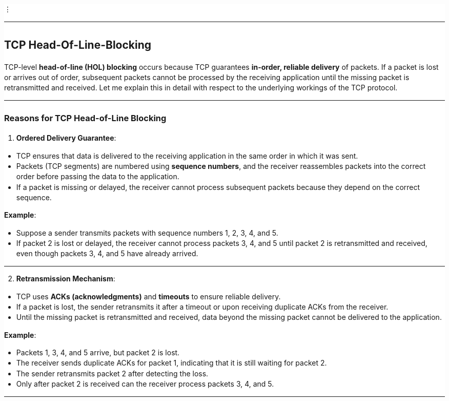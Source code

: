 <th>⋮
</th></tr></tbody></table>

---

## TCP Head-Of-Line-Blocking

TCP-level **head-of-line (HOL) blocking** occurs because TCP guarantees **in-order, reliable delivery** of packets. If a
packet is lost or arrives out of order, subsequent packets cannot be processed by the receiving application until the
missing packet is retransmitted and received. Let me explain this in detail with respect to the underlying workings of
the TCP protocol.

---

### **Reasons for TCP Head-of-Line Blocking**

1. **Ordered Delivery Guarantee**:

- TCP ensures that data is delivered to the receiving application in the same order in which it was sent.
- Packets (TCP segments) are numbered using **sequence numbers**, and the receiver reassembles packets into the correct
  order before passing the data to the application.
- If a packet is missing or delayed, the receiver cannot process subsequent packets because they depend on the correct
  sequence.

**Example**:

- Suppose a sender transmits packets with sequence numbers 1, 2, 3, 4, and 5.
- If packet 2 is lost or delayed, the receiver cannot process packets 3, 4, and 5 until packet 2 is retransmitted and
  received, even though packets 3, 4, and 5 have already arrived.

---

2. **Retransmission Mechanism**:

- TCP uses **ACKs (acknowledgments)** and **timeouts** to ensure reliable delivery.
- If a packet is lost, the sender retransmits it after a timeout or upon receiving duplicate ACKs from the receiver.
- Until the missing packet is retransmitted and received, data beyond the missing packet cannot be delivered to the
  application.

**Example**:

- Packets 1, 3, 4, and 5 arrive, but packet 2 is lost.
- The receiver sends duplicate ACKs for packet 1, indicating that it is still waiting for packet 2.
- The sender retransmits packet 2 after detecting the loss.
- Only after packet 2 is received can the receiver process packets 3, 4, and 5.

---